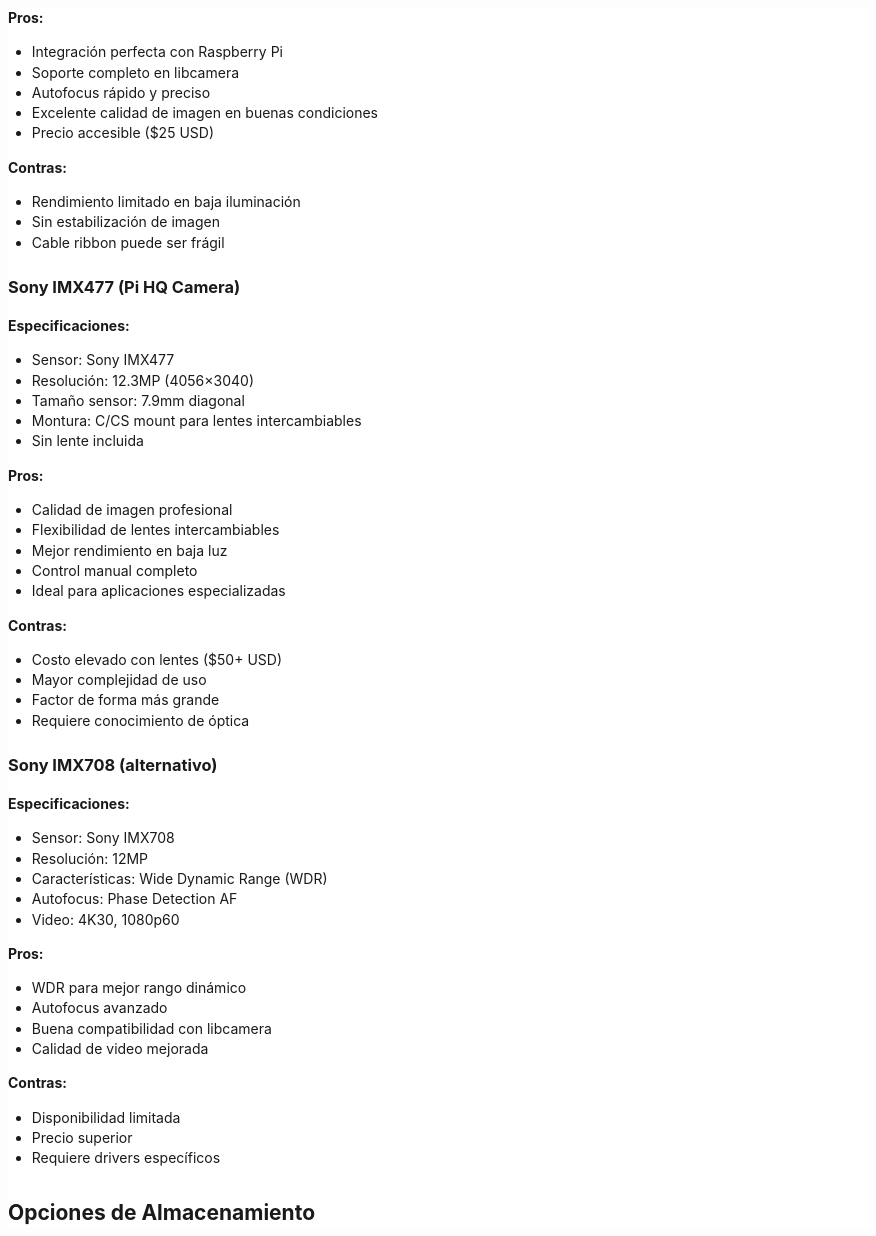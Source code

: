 **Pros:**
- Integración perfecta con Raspberry Pi
- Soporte completo en libcamera
- Autofocus rápido y preciso
- Excelente calidad de imagen en buenas condiciones
- Precio accesible ($25 USD)

**Contras:**
- Rendimiento limitado en baja iluminación
- Sin estabilización de imagen
- Cable ribbon puede ser frágil

### Sony IMX477 (Pi HQ Camera)
**Especificaciones:**
- Sensor: Sony IMX477
- Resolución: 12.3MP (4056×3040)
- Tamaño sensor: 7.9mm diagonal
- Montura: C/CS mount para lentes intercambiables
- Sin lente incluida

**Pros:**
- Calidad de imagen profesional
- Flexibilidad de lentes intercambiables
- Mejor rendimiento en baja luz
- Control manual completo
- Ideal para aplicaciones especializadas

**Contras:**
- Costo elevado con lentes ($50+ USD)
- Mayor complejidad de uso
- Factor de forma más grande
- Requiere conocimiento de óptica

### Sony IMX708 (alternativo)
**Especificaciones:**
- Sensor: Sony IMX708
- Resolución: 12MP
- Características: Wide Dynamic Range (WDR)
- Autofocus: Phase Detection AF
- Video: 4K30, 1080p60

**Pros:**
- WDR para mejor rango dinámico
- Autofocus avanzado
- Buena compatibilidad con libcamera
- Calidad de video mejorada

**Contras:**
- Disponibilidad limitada
- Precio superior
- Requiere drivers específicos

## Opciones de Almacenamiento

